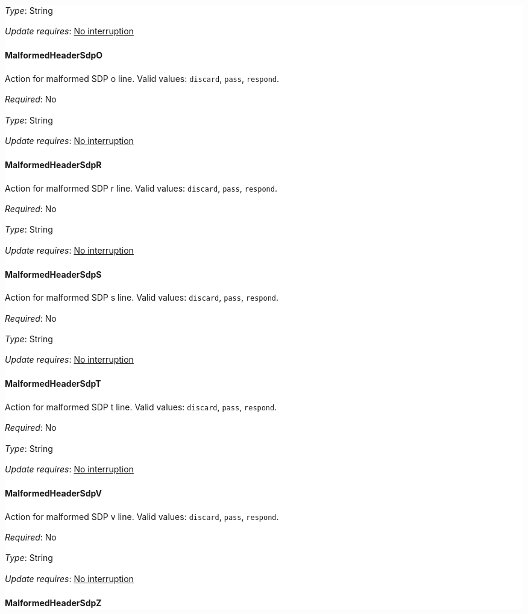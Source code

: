 _Type_: String

_Update requires_: [No interruption](https://docs.aws.amazon.com/AWSCloudFormation/latest/UserGuide/using-cfn-updating-stacks-update-behaviors.html#update-no-interrupt)

#### MalformedHeaderSdpO

Action for malformed SDP o line. Valid values: `discard`, `pass`, `respond`.

_Required_: No

_Type_: String

_Update requires_: [No interruption](https://docs.aws.amazon.com/AWSCloudFormation/latest/UserGuide/using-cfn-updating-stacks-update-behaviors.html#update-no-interrupt)

#### MalformedHeaderSdpR

Action for malformed SDP r line. Valid values: `discard`, `pass`, `respond`.

_Required_: No

_Type_: String

_Update requires_: [No interruption](https://docs.aws.amazon.com/AWSCloudFormation/latest/UserGuide/using-cfn-updating-stacks-update-behaviors.html#update-no-interrupt)

#### MalformedHeaderSdpS

Action for malformed SDP s line. Valid values: `discard`, `pass`, `respond`.

_Required_: No

_Type_: String

_Update requires_: [No interruption](https://docs.aws.amazon.com/AWSCloudFormation/latest/UserGuide/using-cfn-updating-stacks-update-behaviors.html#update-no-interrupt)

#### MalformedHeaderSdpT

Action for malformed SDP t line. Valid values: `discard`, `pass`, `respond`.

_Required_: No

_Type_: String

_Update requires_: [No interruption](https://docs.aws.amazon.com/AWSCloudFormation/latest/UserGuide/using-cfn-updating-stacks-update-behaviors.html#update-no-interrupt)

#### MalformedHeaderSdpV

Action for malformed SDP v line. Valid values: `discard`, `pass`, `respond`.

_Required_: No

_Type_: String

_Update requires_: [No interruption](https://docs.aws.amazon.com/AWSCloudFormation/latest/UserGuide/using-cfn-updating-stacks-update-behaviors.html#update-no-interrupt)

#### MalformedHeaderSdpZ
